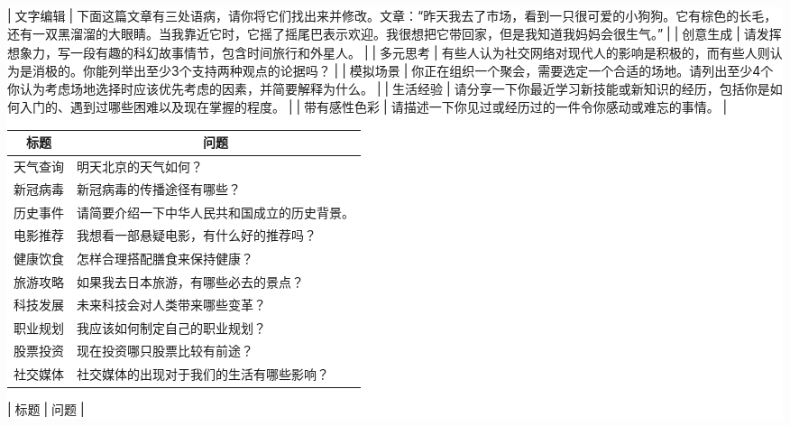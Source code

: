 | 文字编辑                         | 下面这篇文章有三处语病，请你将它们找出来并修改。文章：“昨天我去了市场，看到一只很可爱的小狗狗。它有棕色的长毛，还有一双黑溜溜的大眼睛。当我靠近它时，它摇了摇尾巴表示欢迎。我很想把它带回家，但是我知道我妈妈会很生气。”                                                                                                                                                                                                                                                                                                                                                                                                                                                                                                                                                                                                                                                                                                                   |
| 创意生成                         | 请发挥想象力，写一段有趣的科幻故事情节，包含时间旅行和外星人。                                                                                                                                                                                                                                                                                                                                                                                                                                                                                                                                                                                                                                                                                                                                                                                                                                                                                                                                                                         |
| 多元思考                         | 有些人认为社交网络对现代人的影响是积极的，而有些人则认为是消极的。你能列举出至少3个支持两种观点的论据吗？                                                                                                                                                                                                                                                                                                                                                                                                                                                                                                                                                                                                                                                                                                                                                                                                                                                                                                        |
| 模拟场景                         | 你正在组织一个聚会，需要选定一个合适的场地。请列出至少4个你认为考虑场地选择时应该优先考虑的因素，并简要解释为什么。                                                                                                                                                                                                                                                                                                                                                                                                                                                                                                                                                                                                                                                                                                                                                                                                                                                                                                          |
| 生活经验                         | 请分享一下你最近学习新技能或新知识的经历，包括你是如何入门的、遇到过哪些困难以及现在掌握的程度。                                                                                                                                                                                                                                                                                                                                                                                                                                                                                                                                                                                                                                                                                                                                                                                                                                                                                                            |
| 带有感性色彩                     | 请描述一下你见过或经历过的一件令你感动或难忘的事情。                                                                                                                                                                                                                                                                                                                                                                                                                                                                                                                                                                                                                                                                                                                                                                                                                                                                                                                                                                                |

|标题|问题|
|---|---|
|天气查询|明天北京的天气如何？|
|新冠病毒|新冠病毒的传播途径有哪些？|
|历史事件|请简要介绍一下中华人民共和国成立的历史背景。|
|电影推荐|我想看一部悬疑电影，有什么好的推荐吗？|
|健康饮食|怎样合理搭配膳食来保持健康？|
|旅游攻略|如果我去日本旅游，有哪些必去的景点？|
|科技发展|未来科技会对人类带来哪些变革？|
|职业规划|我应该如何制定自己的职业规划？|
|股票投资|现在投资哪只股票比较有前途？|
|社交媒体|社交媒体的出现对于我们的生活有哪些影响？|

| 标题 | 问题 |
